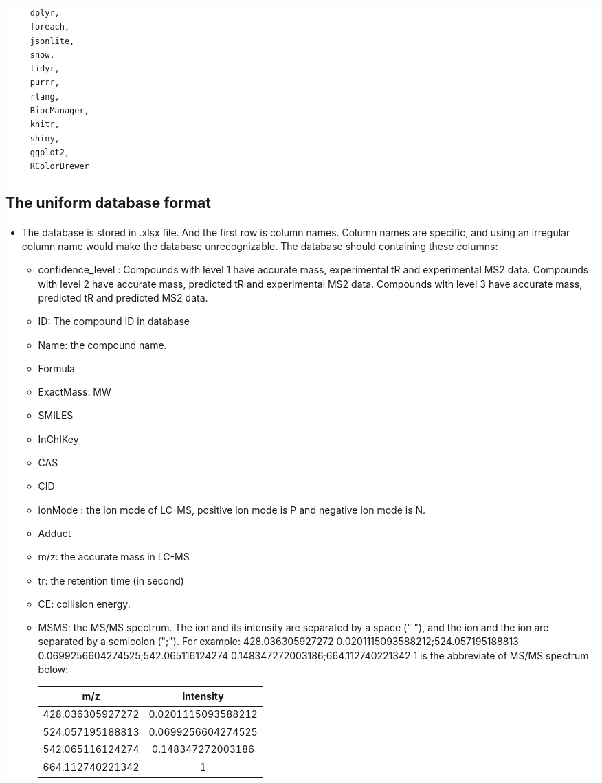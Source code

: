          dplyr,
         foreach,
         jsonlite,
         snow,
         tidyr,
         purrr,
         rlang,
         BiocManager,
         knitr,
         shiny,
         ggplot2,
         RColorBrewer

## The uniform database format

- The database is stored in .xlsx file. And the first row is column names. Column names are specific, and using an irregular column name would make the database unrecognizable. The database should containing these columns:
  
    - confidence_level : Compounds with level 1 have accurate mass, experimental tR and experimental MS2 data. Compounds with level 2 have accurate mass, predicted tR and experimental MS2 data. Compounds with level 3 have accurate mass, predicted tR and predicted MS2 data.
      
    - ID: The compound ID in database
      
    - Name: the compound name.
    
    - Formula
    
    - ExactMass: MW
    
    - SMILES
    
    - InChIKey
    
    - CAS
    
    - CID

    - ionMode : the ion mode of LC-MS, positive ion mode is P and negative ion mode is N.

    - Adduct
    
    - m/z: the accurate mass in LC-MS
    
    - tr: the retention time (in second)
    
    - CE: collision energy.
    
    - MSMS: the MS/MS spectrum. The ion and its intensity are separated by a space (" "), and the ion and the ion are separated by a semicolon (";"). For example: 428.036305927272 0.0201115093588212;524.057195188813 0.0699256604274525;542.065116124274 0.148347272003186;664.112740221342 1 is the abbreviate of MS/MS spectrum below:  
    
      |       m/z        |     intensity      |
      | :--------------: | :----------------: |
      | 428.036305927272 | 0.0201115093588212 |
      | 524.057195188813 | 0.0699256604274525 |
      | 542.065116124274 | 0.148347272003186  |
      | 664.112740221342 |         1          |
    